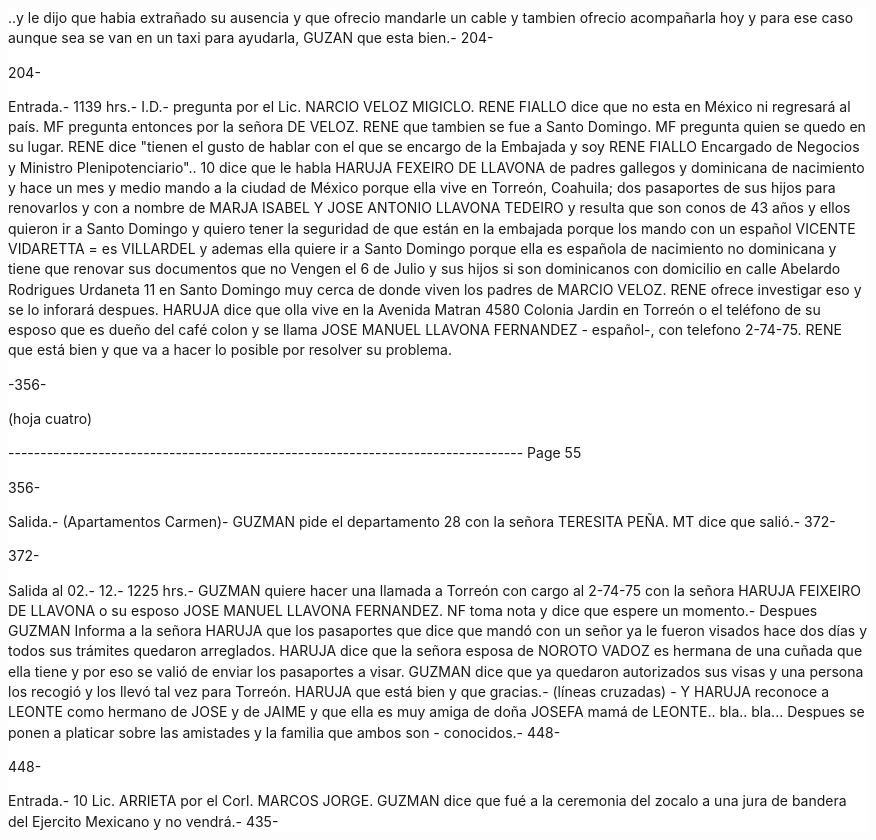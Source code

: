 ..y le dijo que habia extrañado su ausencia y que ofrecio mandarle un cable y tambien ofrecio acompañarla hoy y para ese caso aunque sea se van en un taxi para ayudarla, GUZAN que esta bien.- 204-

204-

Entrada.- 1139 hrs.- I.D.- pregunta por el Lic. NARCIO VELOZ MIGICLO. RENE FIALLO dice que no esta en México ni regresará al país. MF pregunta entonces por la señora DE VELOZ. RENE que tambien se fue a Santo Domingo. MF pregunta quien se quedo en su lugar. RENE dice "tienen el gusto de hablar con el que se encargo de la Embajada y soy RENE FIALLO Encargado de Negocios y Ministro Plenipotenciario".. 10 dice que le habla HARUJA FEXEIRO DE LLAVONA de padres gallegos y dominicana de nacimiento y hace un mes y medio mando a la ciudad de México porque ella vive en Torreón, Coahuila; dos pasaportes de sus hijos para renovarlos y con a nombre de MARJA ISABEL Y JOSE ANTONIO LLAVONA TEDEIRO y resulta que son conos de 43 años y ellos quieron ir a Santo Domingo y quiero tener la seguridad de que están en la embajada porque los mando con un español VICENTE VIDARETTA = es VILLARDEL y ademas ella quiere ir a Santo Domingo porque ella es española de nacimiento no dominicana y tiene que renovar sus documentos que no Vengen el 6 de Julio y sus hijos si son dominicanos con domicilio en calle Abelardo Rodrigues Urdaneta 11 en Santo Domingo muy cerca de donde viven los padres de MARCIO VELOZ. RENE ofrece investigar eso y se lo inforará despues. HARUJA dice que olla vive en la Avenida Matran 4580 Colonia Jardin en Torreón o el teléfono de su esposo que es dueño del café colon y se llama JOSE MANUEL LLAVONA FERNANDEZ - español-, con telefono 2-74-75. RENE que está bien y que va a hacer lo posible por resolver su problema.

-356-

(hoja cuatro)


-------------------------------------------------------------------------------- Page 55

356-

Salida.- (Apartamentos Carmen)- GUZMAN pide el departamento
28 con la señora TERESITA PEÑA. MT dice que salió.- 372-

372-

Salida al 02.- 12.- 1225 hrs.- GUZMAN quiere hacer una
llamada a Torreón con cargo al 2-74-75 con la señora HARUJA
FEIXEIRO DE LLAVONA o su esposo JOSE MANUEL LLAVONA FERNANDEZ.
NF toma nota y dice que espere un momento.- Despues GUZMAN
Informa a la señora HARUJA que los pasaportes que dice que
mandó con un señor ya le fueron visados hace dos días y todos
sus trámites quedaron arreglados. HARUJA dice que la señora
esposa de NOROTO VADOZ es hermana de una cuñada que ella tiene
y por eso se valió de enviar los pasaportes a visar. GUZMAN
dice que ya quedaron autorizados sus visas y una persona los
recogió y los llevó tal vez para Torreón. HARUJA que está bien
y que gracias.- (líneas cruzadas) - Y HARUJA reconoce a LEONTE
como hermano de JOSE y de JAIME y que ella es muy amiga de
doña JOSEFA mamá de LEONTE.. bla.. bla... Despues se ponen a
platicar sobre las amistades y la familia que ambos son -
conocidos.- 448-

448-

Entrada.- 10 Lic. ARRIETA por el Corl. MARCOS JORGE. GUZMAN
dice que fué a la ceremonia del zocalo a una jura de bandera
del Ejercito Mexicano y no vendrá.- 435-
